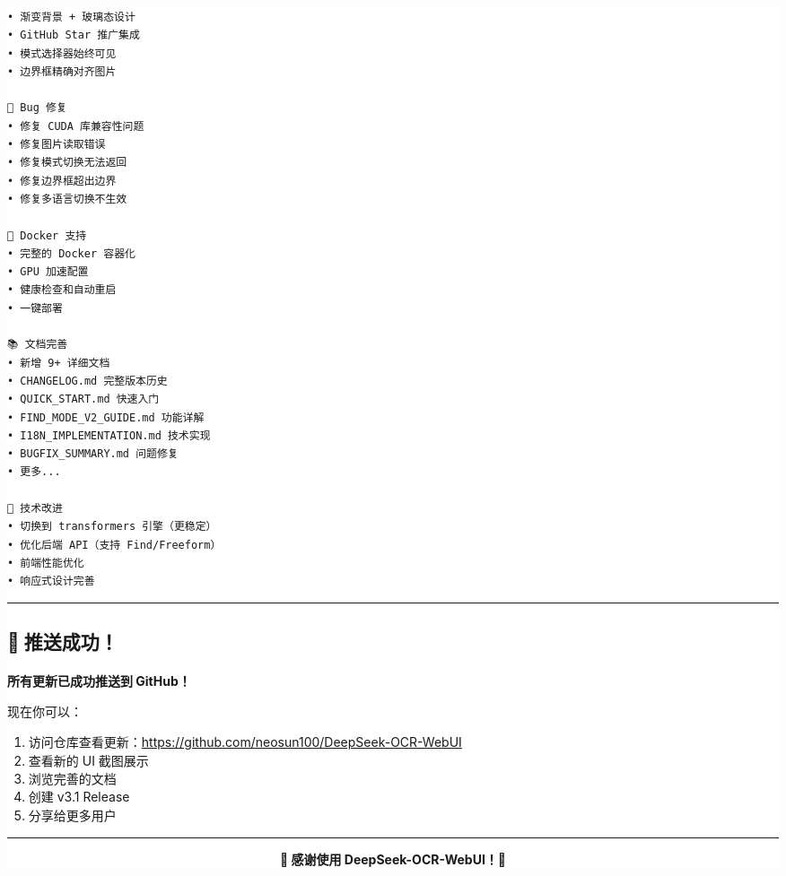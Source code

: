 ```
• 渐变背景 + 玻璃态设计
• GitHub Star 推广集成
• 模式选择器始终可见
• 边界框精确对齐图片

🐛 Bug 修复
• 修复 CUDA 库兼容性问题
• 修复图片读取错误
• 修复模式切换无法返回
• 修复边界框超出边界
• 修复多语言切换不生效

🐳 Docker 支持
• 完整的 Docker 容器化
• GPU 加速配置
• 健康检查和自动重启
• 一键部署

📚 文档完善
• 新增 9+ 详细文档
• CHANGELOG.md 完整版本历史
• QUICK_START.md 快速入门
• FIND_MODE_V2_GUIDE.md 功能详解
• I18N_IMPLEMENTATION.md 技术实现
• BUGFIX_SUMMARY.md 问题修复
• 更多...

🔧 技术改进
• 切换到 transformers 引擎（更稳定）
• 优化后端 API（支持 Find/Freeform）
• 前端性能优化
• 响应式设计完善
```

---

## 🎉 推送成功！

**所有更新已成功推送到 GitHub！**

现在你可以：
1. 访问仓库查看更新：https://github.com/neosun100/DeepSeek-OCR-WebUI
2. 查看新的 UI 截图展示
3. 浏览完善的文档
4. 创建 v3.1 Release
5. 分享给更多用户

---

<div align="center">

**🌟 感谢使用 DeepSeek-OCR-WebUI！🌟**
